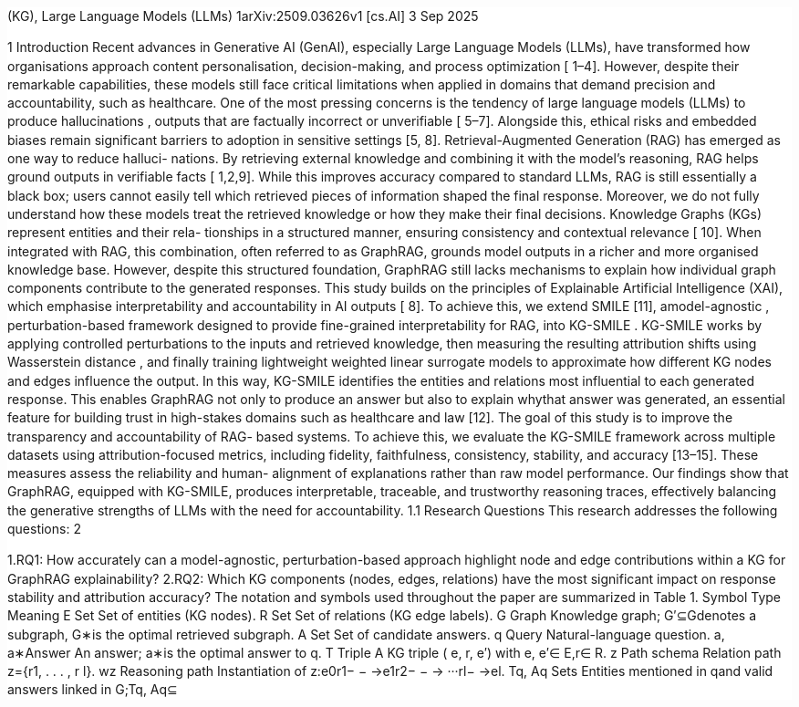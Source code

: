 (KG), Large Language Models (LLMs)
1arXiv:2509.03626v1  [cs.AI]  3 Sep 2025

1 Introduction
Recent advances in Generative AI (GenAI), especially Large Language Models (LLMs),
have transformed how organisations approach content personalisation, decision-making,
and process optimization [ 1–4]. However, despite their remarkable capabilities, these
models still face critical limitations when applied in domains that demand precision and
accountability, such as healthcare. One of the most pressing concerns is the tendency
of large language models (LLMs) to produce hallucinations , outputs that are factually
incorrect or unverifiable [ 5–7]. Alongside this, ethical risks and embedded biases remain
significant barriers to adoption in sensitive settings [5, 8].
Retrieval-Augmented Generation (RAG) has emerged as one way to reduce halluci-
nations. By retrieving external knowledge and combining it with the model’s reasoning,
RAG helps ground outputs in verifiable facts [ 1,2,9]. While this improves accuracy
compared to standard LLMs, RAG is still essentially a black box; users cannot easily
tell which retrieved pieces of information shaped the final response. Moreover, we do
not fully understand how these models treat the retrieved knowledge or how they
make their final decisions. Knowledge Graphs (KGs) represent entities and their rela-
tionships in a structured manner, ensuring consistency and contextual relevance [ 10].
When integrated with RAG, this combination, often referred to as GraphRAG, grounds
model outputs in a richer and more organised knowledge base. However, despite this
structured foundation, GraphRAG still lacks mechanisms to explain how individual
graph components contribute to the generated responses.
This study builds on the principles of Explainable Artificial Intelligence (XAI),
which emphasise interpretability and accountability in AI outputs [ 8]. To achieve this,
we extend SMILE [11], amodel-agnostic , perturbation-based framework designed to
provide fine-grained interpretability for RAG, into KG-SMILE . KG-SMILE works
by applying controlled perturbations to the inputs and retrieved knowledge, then
measuring the resulting attribution shifts using Wasserstein distance , and finally
training lightweight weighted linear surrogate models to approximate how different KG
nodes and edges influence the output. In this way, KG-SMILE identifies the entities and
relations most influential to each generated response. This enables GraphRAG not only
to produce an answer but also to explain whythat answer was generated, an essential
feature for building trust in high-stakes domains such as healthcare and law [12].
The goal of this study is to improve the transparency and accountability of RAG-
based systems. To achieve this, we evaluate the KG-SMILE framework across multiple
datasets using attribution-focused metrics, including fidelity, faithfulness, consistency,
stability, and accuracy [13–15]. These measures assess the reliability and human-
alignment of explanations rather than raw model performance. Our findings show
that GraphRAG, equipped with KG-SMILE, produces interpretable, traceable, and
trustworthy reasoning traces, effectively balancing the generative strengths of LLMs
with the need for accountability.
1.1 Research Questions
This research addresses the following questions:
2

1.RQ1: How accurately can a model-agnostic, perturbation-based approach highlight
node and edge contributions within a KG for GraphRAG explainability?
2.RQ2: Which KG components (nodes, edges, relations) have the most significant
impact on response stability and attribution accuracy?
The notation and symbols used throughout the paper are summarized in Table 1.
Symbol Type Meaning
E Set Set of entities (KG nodes).
R Set Set of relations (KG edge labels).
G Graph Knowledge graph; G′⊆Gdenotes a subgraph, G∗is the
optimal retrieved subgraph.
A Set Set of candidate answers.
q Query Natural-language question.
a, a∗Answer An answer; a∗is the optimal answer to q.
T Triple A KG triple ( e, r, e′) with e, e′∈ E,r∈ R.
z Path schema Relation path z={r1, . . . , r l}.
wz Reasoning path Instantiation of z:e0r1− − →e1r2− − → ···rl− →el.
Tq, Aq Sets Entities mentioned in qand valid answers linked in G;Tq, Aq⊆